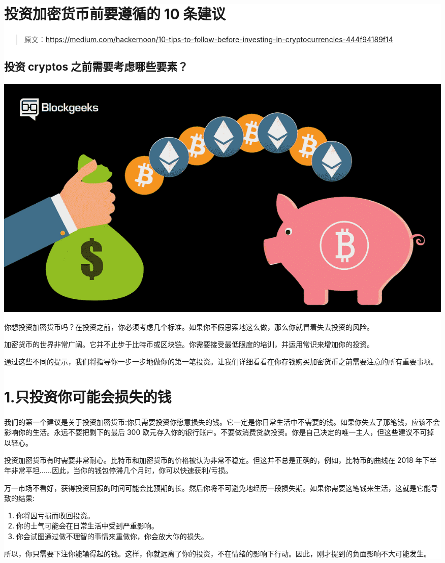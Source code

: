 # 投资加密货币前要遵循的 10 条建议

> 原文：<https://medium.com/hackernoon/10-tips-to-follow-before-investing-in-cryptocurrencies-444f94189f14>

## 投资 cryptos 之前需要考虑哪些要素？

![](img/faf941247c1409e39b4cf95f16548abd.png)

你想投资加密货币吗？在投资之前，你必须考虑几个标准。如果你不假思索地这么做，那么你就冒着失去投资的风险。

加密货币的世界非常广阔。它并不止步于比特币或区块链。你需要接受最低限度的培训，并运用常识来增加你的投资。

通过这些不同的提示，我们将指导你一步一步地做你的第一笔投资。让我们详细看看在你存钱购买加密货币之前需要注意的所有重要事项。

# 1.只投资你可能会损失的钱

我们的第一个建议是关于投资加密货币:你只需要投资你愿意损失的钱。它一定是你日常生活中不需要的钱。如果你失去了那笔钱，应该不会影响你的生活。永远不要把剩下的最后 300 欧元存入你的银行账户。不要做消费贷款投资。你是自己决定的唯一主人，但这些建议不可掉以轻心。

投资加密货币有时需要非常耐心。比特币和加密货币的价格被认为非常不稳定。但这并不总是正确的，例如，比特币的曲线在 2018 年下半年非常平坦……因此，当你的钱包停滞几个月时，你可以快速获利/亏损。

万一市场不看好，获得投资回报的时间可能会比预期的长。然后你将不可避免地经历一段损失期。如果你需要这笔钱来生活，这就是它能导致的结果:

1.  你将因亏损而收回投资。
2.  你的士气可能会在日常生活中受到严重影响。
3.  你会试图通过做不理智的事情来重做你，你会放大你的损失。

所以，你只需要下注你能输得起的钱。这样，你就远离了你的投资，不在情绪的影响下行动。因此，刚才提到的负面影响不大可能发生。
